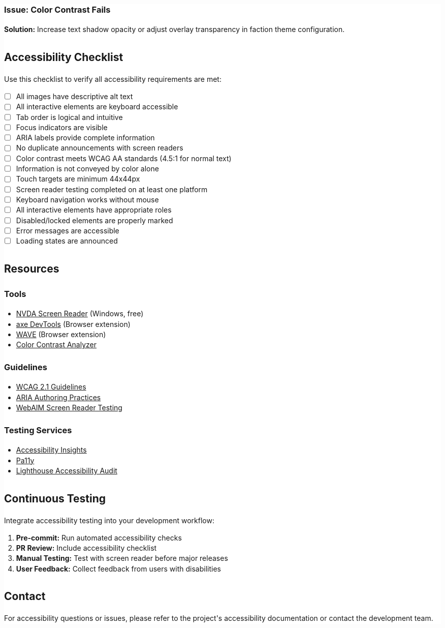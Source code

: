 ### Issue: Color Contrast Fails

**Solution:** Increase text shadow opacity or adjust overlay transparency in faction theme configuration.

## Accessibility Checklist

Use this checklist to verify all accessibility requirements are met:

- [ ] All images have descriptive alt text
- [ ] All interactive elements are keyboard accessible
- [ ] Tab order is logical and intuitive
- [ ] Focus indicators are visible
- [ ] ARIA labels provide complete information
- [ ] No duplicate announcements with screen readers
- [ ] Color contrast meets WCAG AA standards (4.5:1 for normal text)
- [ ] Information is not conveyed by color alone
- [ ] Touch targets are minimum 44x44px
- [ ] Screen reader testing completed on at least one platform
- [ ] Keyboard navigation works without mouse
- [ ] All interactive elements have appropriate roles
- [ ] Disabled/locked elements are properly marked
- [ ] Error messages are accessible
- [ ] Loading states are announced

## Resources

### Tools
- [NVDA Screen Reader](https://www.nvaccess.org/) (Windows, free)
- [axe DevTools](https://www.deque.com/axe/devtools/) (Browser extension)
- [WAVE](https://wave.webaim.org/) (Browser extension)
- [Color Contrast Analyzer](https://www.tpgi.com/color-contrast-checker/)

### Guidelines
- [WCAG 2.1 Guidelines](https://www.w3.org/WAI/WCAG21/quickref/)
- [ARIA Authoring Practices](https://www.w3.org/WAI/ARIA/apg/)
- [WebAIM Screen Reader Testing](https://webaim.org/articles/screenreader_testing/)

### Testing Services
- [Accessibility Insights](https://accessibilityinsights.io/)
- [Pa11y](https://pa11y.org/)
- [Lighthouse Accessibility Audit](https://developers.google.com/web/tools/lighthouse)

## Continuous Testing

Integrate accessibility testing into your development workflow:

1. **Pre-commit:** Run automated accessibility checks
2. **PR Review:** Include accessibility checklist
3. **Manual Testing:** Test with screen reader before major releases
4. **User Feedback:** Collect feedback from users with disabilities

## Contact

For accessibility questions or issues, please refer to the project's accessibility documentation or contact the development team.
